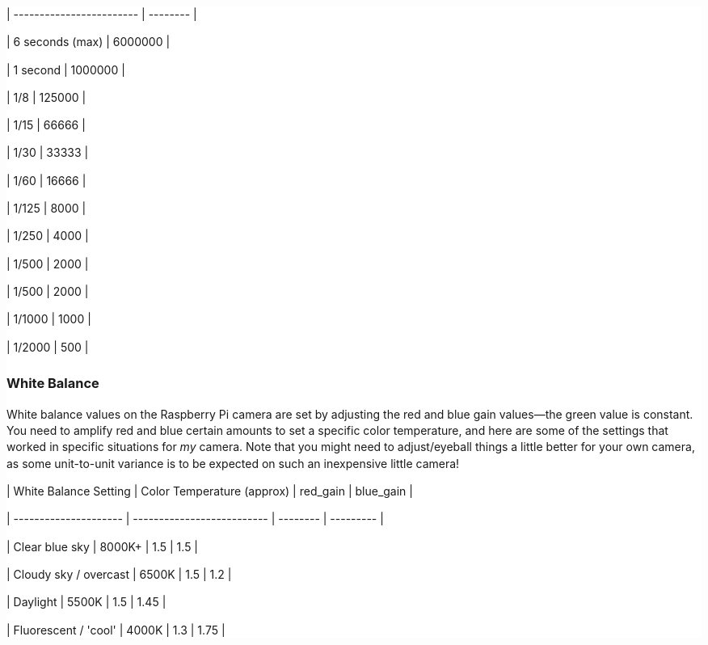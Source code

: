 | ------------------------ | -------- |

| 6 seconds (max) | 6000000 |

| 1 second | 1000000 |

| 1/8 | 125000 |

| 1/15 | 66666 |

| 1/30 | 33333 |

| 1/60 | 16666 |

| 1/125 | 8000 |

| 1/250 | 4000 |

| 1/500 | 2000 |

| 1/500 | 2000 |

| 1/1000 | 1000 |

| 1/2000 | 500 |

  

### White Balance

  

White balance values on the Raspberry Pi camera are set by adjusting the red and blue gain values—the green value is constant. You need to amplify red and blue certain amounts to set a specific color temperature, and here are some of the settings that worked in specific situations for _my_ camera. Note that you might need to adjust/eyeball things a little better for your own camera, as some unit-to-unit variance is to be expected on such an inexpensive little camera!

  

| White Balance Setting | Color Temperature (approx) | red_gain | blue_gain |

| --------------------- | -------------------------- | -------- | --------- |

| Clear blue sky | 8000K+ | 1.5 | 1.5 |

| Cloudy sky / overcast | 6500K | 1.5 | 1.2 |

| Daylight | 5500K | 1.5 | 1.45 |

| Fluorescent / 'cool' | 4000K | 1.3 | 1.75 |
